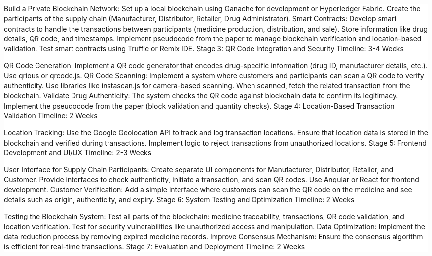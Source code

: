 Build a Private Blockchain Network:
Set up a local blockchain using Ganache for development or Hyperledger Fabric.
Create the participants of the supply chain (Manufacturer, Distributor, Retailer, Drug Administrator).
Smart Contracts:
Develop smart contracts to handle the transactions between participants (medicine production, distribution, and sale).
Store information like drug details, QR code, and timestamps.
Implement pseudocode from the paper to manage blockchain verification and location-based validation.
Test smart contracts using Truffle or Remix IDE.
Stage 3: QR Code Integration and Security
Timeline: 3-4 Weeks

QR Code Generation: Implement a QR code generator that encodes drug-specific information (drug ID, manufacturer details, etc.).
Use qrious or qrcode.js.
QR Code Scanning: Implement a system where customers and participants can scan a QR code to verify authenticity.
Use libraries like instascan.js for camera-based scanning.
When scanned, fetch the related transaction from the blockchain.
Validate Drug Authenticity: The system checks the QR code against blockchain data to confirm its legitimacy.
Implement the pseudocode from the paper (block validation and quantity checks).
Stage 4: Location-Based Transaction Validation
Timeline: 2 Weeks

Location Tracking:
Use the Google Geolocation API to track and log transaction locations.
Ensure that location data is stored in the blockchain and verified during transactions.
Implement logic to reject transactions from unauthorized locations.
Stage 5: Frontend Development and UI/UX
Timeline: 2-3 Weeks

User Interface for Supply Chain Participants:
Create separate UI components for Manufacturer, Distributor, Retailer, and Customer.
Provide interfaces to check authenticity, initiate a transaction, and scan QR codes.
Use Angular or React for frontend development.
Customer Verification:
Add a simple interface where customers can scan the QR code on the medicine and see details such as origin, authenticity, and expiry.
Stage 6: System Testing and Optimization
Timeline: 2 Weeks

Testing the Blockchain System:
Test all parts of the blockchain: medicine traceability, transactions, QR code validation, and location verification.
Test for security vulnerabilities like unauthorized access and manipulation.
Data Optimization:
Implement the data reduction process by removing expired medicine records.
Improve Consensus Mechanism:
Ensure the consensus algorithm is efficient for real-time transactions.
Stage 7: Evaluation and Deployment
Timeline: 2 Weeks
